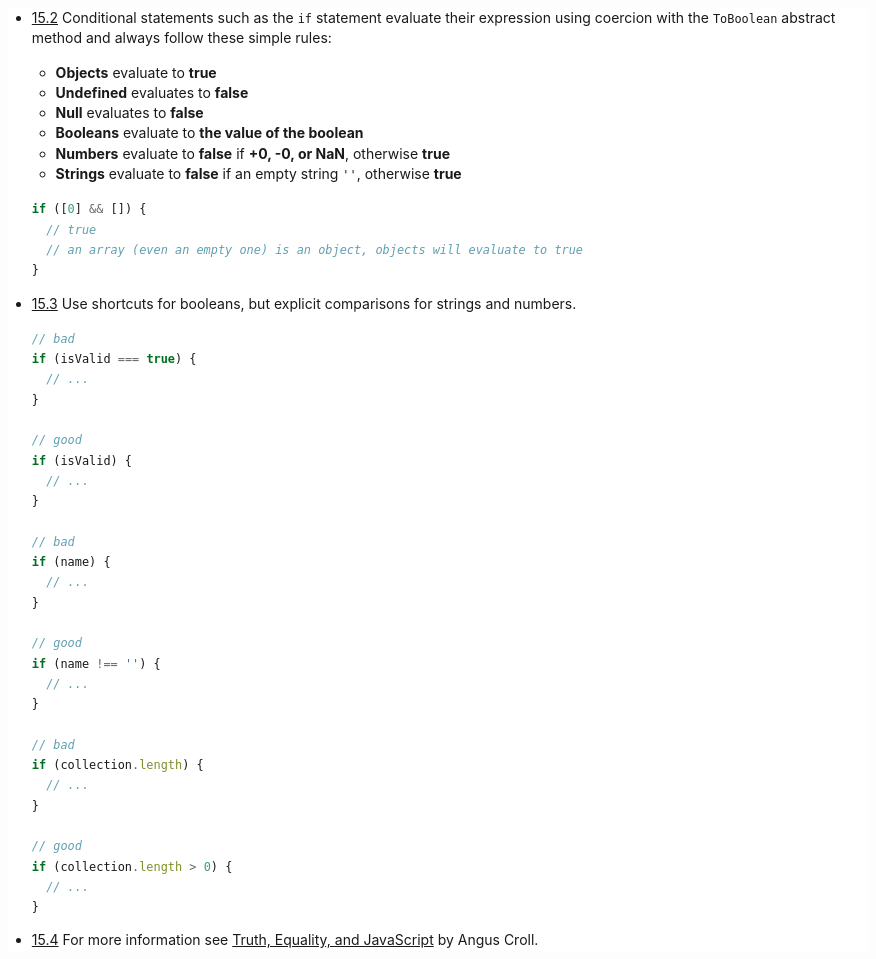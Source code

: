   <a name="comparison--if"></a><a name="15.2"></a>
  - [15.2](#comparison--if) Conditional statements such as the `if` statement evaluate their expression using coercion with the `ToBoolean` abstract method and always follow these simple rules:

    - **Objects** evaluate to **true**
    - **Undefined** evaluates to **false**
    - **Null** evaluates to **false**
    - **Booleans** evaluate to **the value of the boolean**
    - **Numbers** evaluate to **false** if **+0, -0, or NaN**, otherwise **true**
    - **Strings** evaluate to **false** if an empty string `''`, otherwise **true**

    ```javascript
    if ([0] && []) {
      // true
      // an array (even an empty one) is an object, objects will evaluate to true
    }
    ```

  <a name="comparison--shortcuts"></a><a name="15.3"></a>
  - [15.3](#comparison--shortcuts) Use shortcuts for booleans, but explicit comparisons for strings and numbers.

    ```javascript
    // bad
    if (isValid === true) {
      // ...
    }

    // good
    if (isValid) {
      // ...
    }

    // bad
    if (name) {
      // ...
    }

    // good
    if (name !== '') {
      // ...
    }

    // bad
    if (collection.length) {
      // ...
    }

    // good
    if (collection.length > 0) {
      // ...
    }
    ```

  <a name="comparison--moreinfo"></a><a name="15.4"></a>
  - [15.4](#comparison--moreinfo) For more information see [Truth, Equality, and JavaScript](https://javascriptweblog.wordpress.com/2011/02/07/truth-equality-and-javascript/#more-2108) by Angus Croll.
